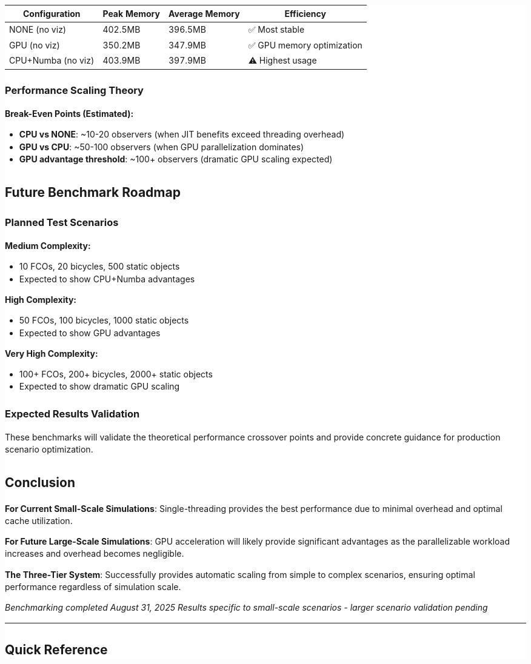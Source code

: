 | Configuration | Peak Memory | Average Memory | Efficiency |
|---------------|-------------|----------------|------------|
| NONE (no viz) | 402.5MB | 396.5MB | ✅ Most stable |
| GPU (no viz) | 350.2MB | 347.9MB | ✅ GPU memory optimization |
| CPU+Numba (no viz) | 403.9MB | 397.9MB | ⚠️ Highest usage |

### Performance Scaling Theory

**Break-Even Points (Estimated):**
- **CPU vs NONE**: ~10-20 observers (when JIT benefits exceed threading overhead)
- **GPU vs CPU**: ~50-100 observers (when GPU parallelization dominates)
- **GPU advantage threshold**: ~100+ observers (dramatic GPU scaling expected)

## Future Benchmark Roadmap

### Planned Test Scenarios

**Medium Complexity:**
- 10 FCOs, 20 bicycles, 500 static objects
- Expected to show CPU+Numba advantages

**High Complexity:**  
- 50 FCOs, 100 bicycles, 1000 static objects
- Expected to show GPU advantages

**Very High Complexity:**
- 100+ FCOs, 200+ bicycles, 2000+ static objects
- Expected to show dramatic GPU scaling

### Expected Results Validation

These benchmarks will validate the theoretical performance crossover points and provide concrete guidance for production scenario optimization.

## Conclusion

**For Current Small-Scale Simulations**: Single-threading provides the best performance due to minimal overhead and optimal cache utilization.

**For Future Large-Scale Simulations**: GPU acceleration will likely provide significant advantages as the parallelizable workload increases and overhead becomes negligible.

**The Three-Tier System**: Successfully provides automatic scaling from simple to complex scenarios, ensuring optimal performance regardless of simulation scale.

*Benchmarking completed August 31, 2025*
*Results specific to small-scale scenarios - larger scenario validation pending*

---

## Quick Reference
